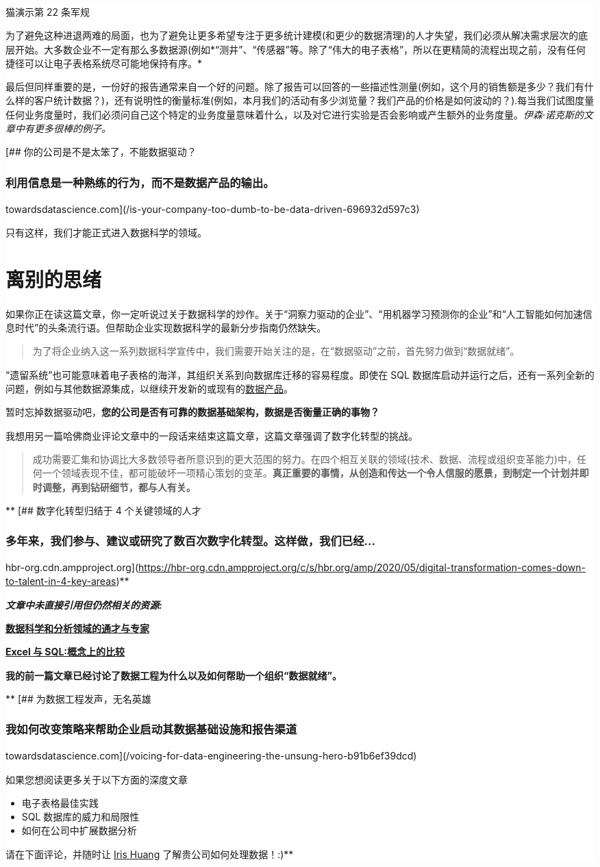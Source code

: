猫演示第 22 条军规

为了避免这种进退两难的局面，也为了避免让更多希望专注于更多统计建模(和更少的数据清理)的人才失望，我们必须从解决需求层次的底层开始。大多数企业不一定有那么多数据源(例如*“测井”、“传感器”等。除了“伟大的电子表格”，所以在更精简的流程出现之前，没有任何捷径可以让电子表格系统尽可能地保持有序。*

最后但同样重要的是，一份好的报告通常来自一个好的问题。除了报告可以回答的一些描述性测量(例如，这个月的销售额是多少？我们有什么样的客户统计数据？)，还有说明性的衡量标准(例如，本月我们的活动有多少浏览量？我们产品的价格是如何波动的？).每当我们试图度量任何业务度量时，我们必须问自己这个特定的业务度量意味着什么，以及对它进行实验是否会影响或产生额外的业务度量。*伊森·诺克斯的文章中有更多很棒的例子。*

[](/is-your-company-too-dumb-to-be-data-driven-696932d597c3) [## 你的公司是不是太笨了，不能数据驱动？

### 利用信息是一种熟练的行为，而不是数据产品的输出。

towardsdatascience.com](/is-your-company-too-dumb-to-be-data-driven-696932d597c3) 

只有这样，我们才能正式进入数据科学的领域。

# 离别的思绪

如果你正在读这篇文章，你一定听说过关于数据科学的炒作。关于“洞察力驱动的企业”、“用机器学习预测你的企业”和“人工智能如何加速信息时代”的头条流行语。但帮助企业实现数据科学的最新分步指南仍然缺失。

> 为了将企业纳入这一系列数据科学宣传中，我们需要开始关注的是，在“数据驱动”之前，首先努力做到“数据就绪”。

“遗留系统”也可能意味着电子表格的海洋，其组织关系到向数据库迁移的容易程度。即使在 SQL 数据库启动并运行之后，还有一系列全新的问题，例如与其他数据源集成，以继续开发新的或现有的[数据产品](/designing-data-products-b6b93edf3d23)。

暂时忘掉数据驱动吧，**您的公司是否有可靠的数据基础架构，数据是否衡量正确的事物？**

我想用另一篇哈佛商业评论文章中的一段话来结束这篇文章，这篇文章强调了数字化转型的挑战。

> 成功需要汇集和协调比大多数领导者所意识到的更大范围的努力。在四个相互关联的领域(技术、数据、流程或组织变革能力)中，任何一个领域表现不佳，都可能破坏一项精心策划的变革。****真正重要的事情，从创造和传达一个令人信服的愿景，到制定一个计划并即时调整，再到钻研细节，都与人有关。****

**[](https://hbr-org.cdn.ampproject.org/c/s/hbr.org/amp/2020/05/digital-transformation-comes-down-to-talent-in-4-key-areas) [## 数字化转型归结于 4 个关键领域的人才

### 多年来，我们参与、建议或研究了数百次数字化转型。这样做，我们已经…

hbr-org.cdn.ampproject.org](https://hbr-org.cdn.ampproject.org/c/s/hbr.org/amp/2020/05/digital-transformation-comes-down-to-talent-in-4-key-areas)** 

***文章中未直接引用但仍然相关的资源:***

**[数据科学和分析领域的通才与专家](/generalists-vs-specialists-in-data-science-and-analytics-fe5d8b55f1e6?source=bookmarks---------0------------------)**

**[Excel 与 SQL:概念上的比较](/excel-vs-sql-a-conceptual-comparison-dcfbee640c83)**

**我的前一篇文章已经讨论了数据工程为什么以及如何帮助一个组织“数据就绪”。**

**[](/voicing-for-data-engineering-the-unsung-hero-b91b6ef39dcd) [## 为数据工程发声，无名英雄

### 我如何改变策略来帮助企业启动其数据基础设施和报告渠道

towardsdatascience.com](/voicing-for-data-engineering-the-unsung-hero-b91b6ef39dcd) 

如果您想阅读更多关于以下方面的深度文章

*   电子表格最佳实践
*   SQL 数据库的威力和局限性
*   如何在公司中扩展数据分析

请在下面评论，并随时让 [Iris Huang](https://medium.com/u/5b7c8c1ea76f?source=post_page-----747e2cbef825--------------------------------) 了解贵公司如何处理数据！:)**